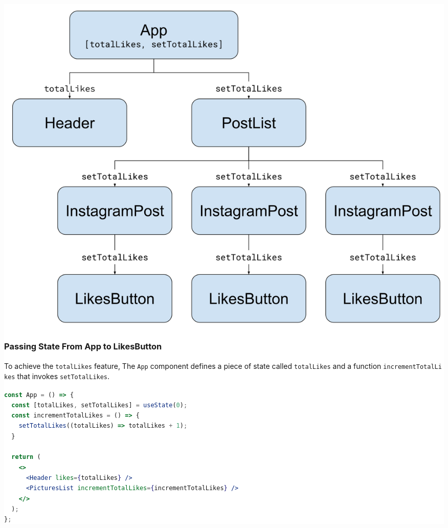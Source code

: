 ![](./img/instacat-component-tree.svg)

### Passing State From App to LikesButton

To achieve the `totalLikes` feature, The `App` component defines a piece of state called `totalLikes` and a function `incrementTotalLikes` that invokes `setTotalLikes`.

```jsx
const App = () => {
  const [totalLikes, setTotalLikes] = useState(0);
  const incrementTotalLikes = () => {
    setTotalLikes((totalLikes) => totalLikes + 1);
  }

  return (
    <>
      <Header likes={totalLikes} />
      <PicturesList incrementTotalLikes={incrementTotalLikes} />
    </>
  );
};
```
